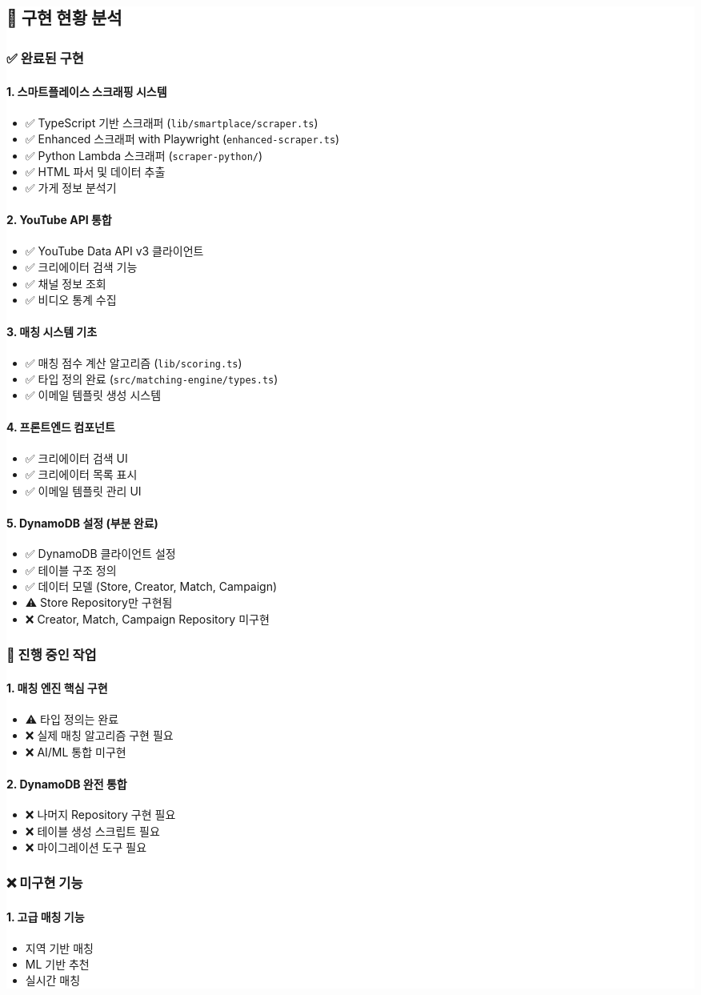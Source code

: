 ## 🎯 구현 현황 분석

### ✅ 완료된 구현

#### 1. **스마트플레이스 스크래핑 시스템**
- ✅ TypeScript 기반 스크래퍼 (`lib/smartplace/scraper.ts`)
- ✅ Enhanced 스크래퍼 with Playwright (`enhanced-scraper.ts`)
- ✅ Python Lambda 스크래퍼 (`scraper-python/`)
- ✅ HTML 파서 및 데이터 추출
- ✅ 가게 정보 분석기

#### 2. **YouTube API 통합**
- ✅ YouTube Data API v3 클라이언트
- ✅ 크리에이터 검색 기능
- ✅ 채널 정보 조회
- ✅ 비디오 통계 수집

#### 3. **매칭 시스템 기초**
- ✅ 매칭 점수 계산 알고리즘 (`lib/scoring.ts`)
- ✅ 타입 정의 완료 (`src/matching-engine/types.ts`)
- ✅ 이메일 템플릿 생성 시스템

#### 4. **프론트엔드 컴포넌트**
- ✅ 크리에이터 검색 UI
- ✅ 크리에이터 목록 표시
- ✅ 이메일 템플릿 관리 UI

#### 5. **DynamoDB 설정 (부분 완료)**
- ✅ DynamoDB 클라이언트 설정
- ✅ 테이블 구조 정의
- ✅ 데이터 모델 (Store, Creator, Match, Campaign)
- ⚠️ Store Repository만 구현됨
- ❌ Creator, Match, Campaign Repository 미구현

### 🚧 진행 중인 작업

#### 1. **매칭 엔진 핵심 구현**
- ⚠️ 타입 정의는 완료
- ❌ 실제 매칭 알고리즘 구현 필요
- ❌ AI/ML 통합 미구현

#### 2. **DynamoDB 완전 통합**
- ❌ 나머지 Repository 구현 필요
- ❌ 테이블 생성 스크립트 필요
- ❌ 마이그레이션 도구 필요

### ❌ 미구현 기능

#### 1. **고급 매칭 기능**
- 지역 기반 매칭
- ML 기반 추천
- 실시간 매칭
